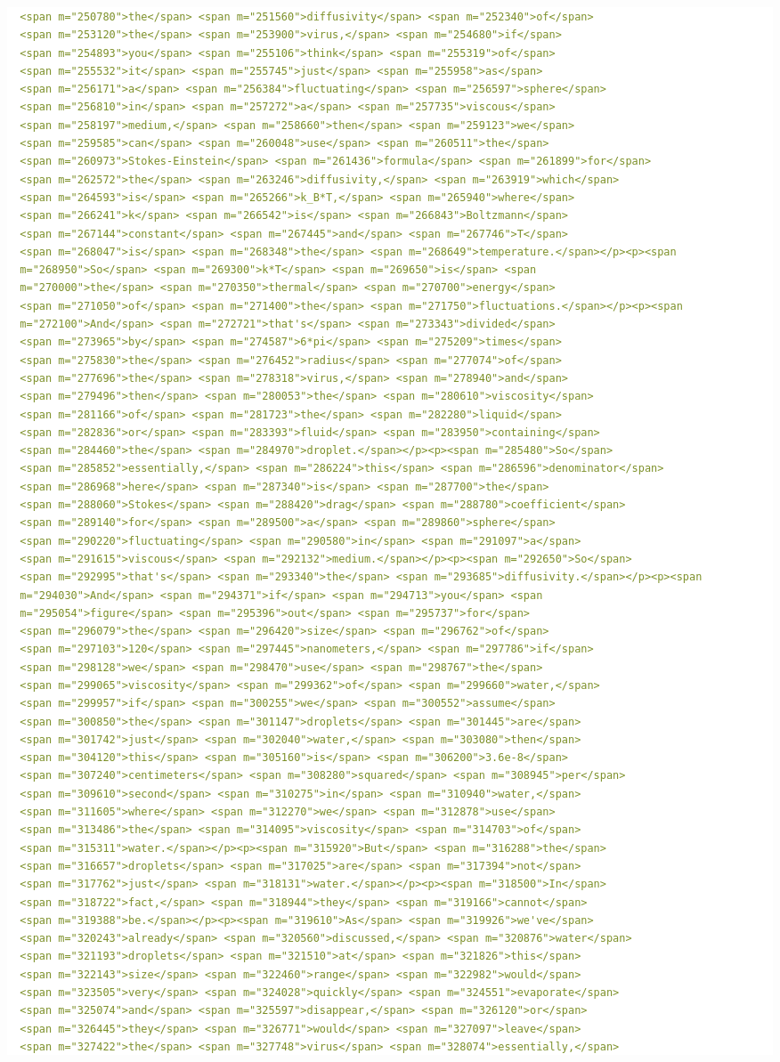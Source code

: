 ```yaml
  <span m="250780">the</span> <span m="251560">diffusivity</span> <span m="252340">of</span>
  <span m="253120">the</span> <span m="253900">virus,</span> <span m="254680">if</span>
  <span m="254893">you</span> <span m="255106">think</span> <span m="255319">of</span>
  <span m="255532">it</span> <span m="255745">just</span> <span m="255958">as</span>
  <span m="256171">a</span> <span m="256384">fluctuating</span> <span m="256597">sphere</span>
  <span m="256810">in</span> <span m="257272">a</span> <span m="257735">viscous</span>
  <span m="258197">medium,</span> <span m="258660">then</span> <span m="259123">we</span>
  <span m="259585">can</span> <span m="260048">use</span> <span m="260511">the</span>
  <span m="260973">Stokes-Einstein</span> <span m="261436">formula</span> <span m="261899">for</span>
  <span m="262572">the</span> <span m="263246">diffusivity,</span> <span m="263919">which</span>
  <span m="264593">is</span> <span m="265266">k_B*T,</span> <span m="265940">where</span>
  <span m="266241">k</span> <span m="266542">is</span> <span m="266843">Boltzmann</span>
  <span m="267144">constant</span> <span m="267445">and</span> <span m="267746">T</span>
  <span m="268047">is</span> <span m="268348">the</span> <span m="268649">temperature.</span></p><p><span
  m="268950">So</span> <span m="269300">k*T</span> <span m="269650">is</span> <span
  m="270000">the</span> <span m="270350">thermal</span> <span m="270700">energy</span>
  <span m="271050">of</span> <span m="271400">the</span> <span m="271750">fluctuations.</span></p><p><span
  m="272100">And</span> <span m="272721">that's</span> <span m="273343">divided</span>
  <span m="273965">by</span> <span m="274587">6*pi</span> <span m="275209">times</span>
  <span m="275830">the</span> <span m="276452">radius</span> <span m="277074">of</span>
  <span m="277696">the</span> <span m="278318">virus,</span> <span m="278940">and</span>
  <span m="279496">then</span> <span m="280053">the</span> <span m="280610">viscosity</span>
  <span m="281166">of</span> <span m="281723">the</span> <span m="282280">liquid</span>
  <span m="282836">or</span> <span m="283393">fluid</span> <span m="283950">containing</span>
  <span m="284460">the</span> <span m="284970">droplet.</span></p><p><span m="285480">So</span>
  <span m="285852">essentially,</span> <span m="286224">this</span> <span m="286596">denominator</span>
  <span m="286968">here</span> <span m="287340">is</span> <span m="287700">the</span>
  <span m="288060">Stokes</span> <span m="288420">drag</span> <span m="288780">coefficient</span>
  <span m="289140">for</span> <span m="289500">a</span> <span m="289860">sphere</span>
  <span m="290220">fluctuating</span> <span m="290580">in</span> <span m="291097">a</span>
  <span m="291615">viscous</span> <span m="292132">medium.</span></p><p><span m="292650">So</span>
  <span m="292995">that's</span> <span m="293340">the</span> <span m="293685">diffusivity.</span></p><p><span
  m="294030">And</span> <span m="294371">if</span> <span m="294713">you</span> <span
  m="295054">figure</span> <span m="295396">out</span> <span m="295737">for</span>
  <span m="296079">the</span> <span m="296420">size</span> <span m="296762">of</span>
  <span m="297103">120</span> <span m="297445">nanometers,</span> <span m="297786">if</span>
  <span m="298128">we</span> <span m="298470">use</span> <span m="298767">the</span>
  <span m="299065">viscosity</span> <span m="299362">of</span> <span m="299660">water,</span>
  <span m="299957">if</span> <span m="300255">we</span> <span m="300552">assume</span>
  <span m="300850">the</span> <span m="301147">droplets</span> <span m="301445">are</span>
  <span m="301742">just</span> <span m="302040">water,</span> <span m="303080">then</span>
  <span m="304120">this</span> <span m="305160">is</span> <span m="306200">3.6e-8</span>
  <span m="307240">centimeters</span> <span m="308280">squared</span> <span m="308945">per</span>
  <span m="309610">second</span> <span m="310275">in</span> <span m="310940">water,</span>
  <span m="311605">where</span> <span m="312270">we</span> <span m="312878">use</span>
  <span m="313486">the</span> <span m="314095">viscosity</span> <span m="314703">of</span>
  <span m="315311">water.</span></p><p><span m="315920">But</span> <span m="316288">the</span>
  <span m="316657">droplets</span> <span m="317025">are</span> <span m="317394">not</span>
  <span m="317762">just</span> <span m="318131">water.</span></p><p><span m="318500">In</span>
  <span m="318722">fact,</span> <span m="318944">they</span> <span m="319166">cannot</span>
  <span m="319388">be.</span></p><p><span m="319610">As</span> <span m="319926">we've</span>
  <span m="320243">already</span> <span m="320560">discussed,</span> <span m="320876">water</span>
  <span m="321193">droplets</span> <span m="321510">at</span> <span m="321826">this</span>
  <span m="322143">size</span> <span m="322460">range</span> <span m="322982">would</span>
  <span m="323505">very</span> <span m="324028">quickly</span> <span m="324551">evaporate</span>
  <span m="325074">and</span> <span m="325597">disappear,</span> <span m="326120">or</span>
  <span m="326445">they</span> <span m="326771">would</span> <span m="327097">leave</span>
  <span m="327422">the</span> <span m="327748">virus</span> <span m="328074">essentially,</span>
```